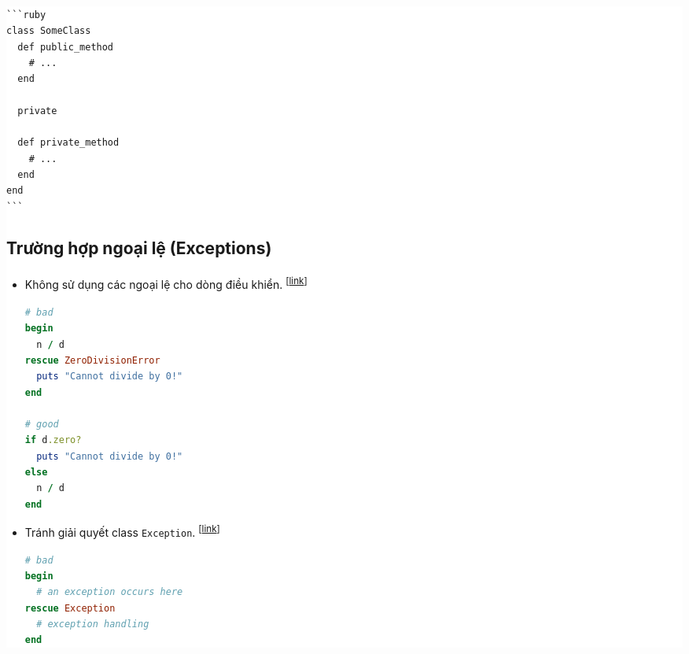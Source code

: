     ```ruby
    class SomeClass
      def public_method
        # ...
      end

      private

      def private_method
        # ...
      end
    end
    ```

## Trường hợp ngoại lệ (Exceptions)

* <a name="exception-flow-control"></a>Không sử dụng các ngoại lệ cho dòng điều khiển.
    <sup>[[link](#exception-flow-control)]</sup>

    ```ruby
    # bad
    begin
      n / d
    rescue ZeroDivisionError
      puts "Cannot divide by 0!"
    end

    # good
    if d.zero?
      puts "Cannot divide by 0!"
    else
      n / d
    end
    ```

* <a name="dont-rescue-exception"></a>Tránh giải quyết class `Exception`.
    <sup>[[link](#dont-rescue-exception)]</sup>

    ```ruby
    # bad
    begin
      # an exception occurs here
    rescue Exception
      # exception handling
    end
